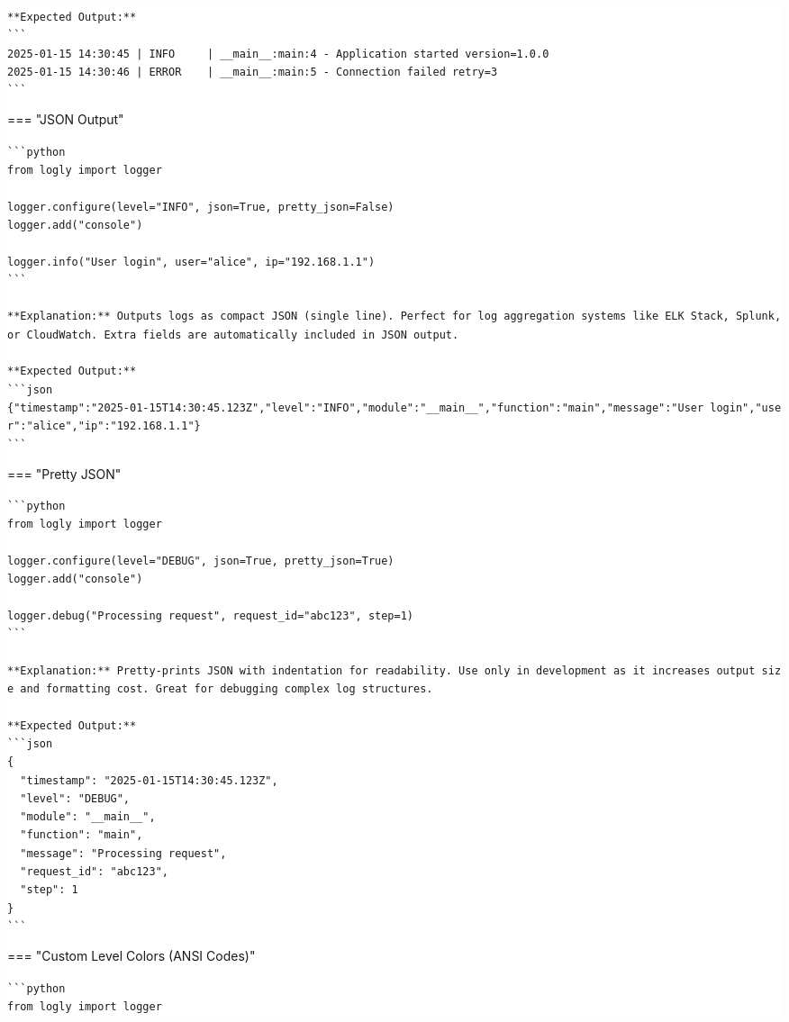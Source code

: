     **Expected Output:**
    ```
    2025-01-15 14:30:45 | INFO     | __main__:main:4 - Application started version=1.0.0
    2025-01-15 14:30:46 | ERROR    | __main__:main:5 - Connection failed retry=3
    ```

=== "JSON Output"

    ```python
    from logly import logger

    logger.configure(level="INFO", json=True, pretty_json=False)
    logger.add("console")
    
    logger.info("User login", user="alice", ip="192.168.1.1")
    ```

    **Explanation:** Outputs logs as compact JSON (single line). Perfect for log aggregation systems like ELK Stack, Splunk, or CloudWatch. Extra fields are automatically included in JSON output.

    **Expected Output:**
    ```json
    {"timestamp":"2025-01-15T14:30:45.123Z","level":"INFO","module":"__main__","function":"main","message":"User login","user":"alice","ip":"192.168.1.1"}
    ```

=== "Pretty JSON"

    ```python
    from logly import logger

    logger.configure(level="DEBUG", json=True, pretty_json=True)
    logger.add("console")
    
    logger.debug("Processing request", request_id="abc123", step=1)
    ```

    **Explanation:** Pretty-prints JSON with indentation for readability. Use only in development as it increases output size and formatting cost. Great for debugging complex log structures.

    **Expected Output:**
    ```json
    {
      "timestamp": "2025-01-15T14:30:45.123Z",
      "level": "DEBUG",
      "module": "__main__",
      "function": "main",
      "message": "Processing request",
      "request_id": "abc123",
      "step": 1
    }
    ```

=== "Custom Level Colors (ANSI Codes)"

    ```python
    from logly import logger
